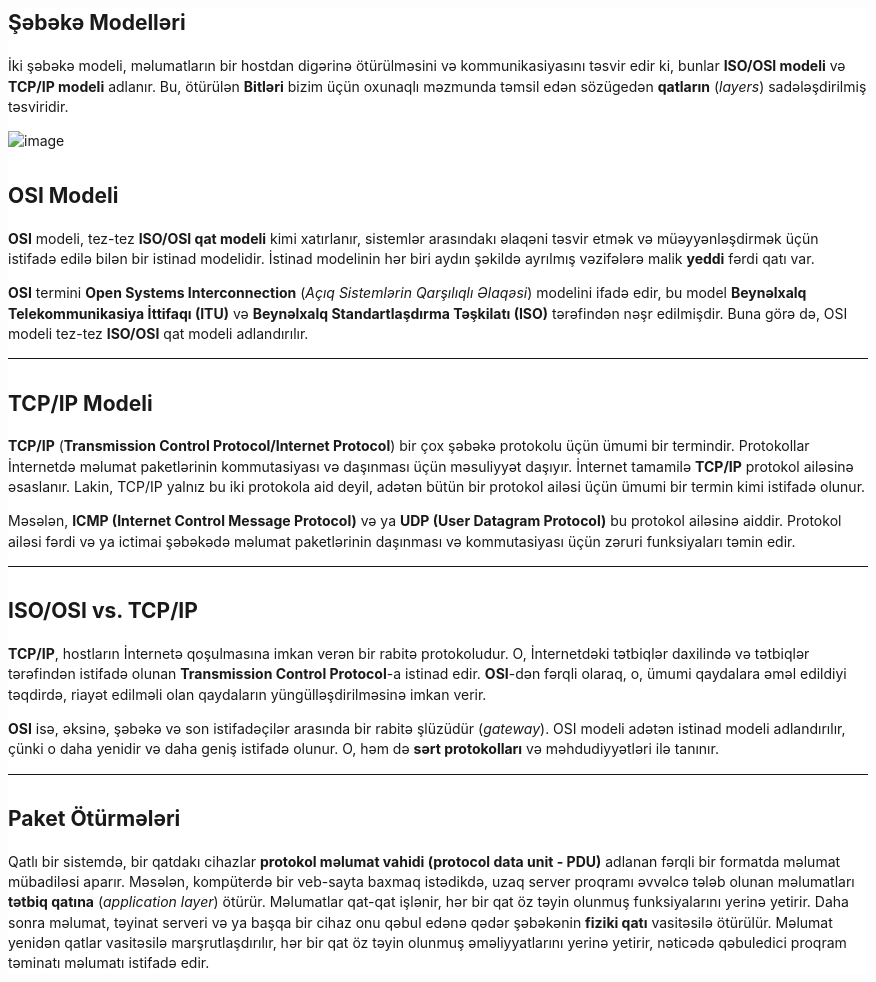 ## Şəbəkə Modelləri

İki şəbəkə modeli, məlumatların bir hostdan digərinə ötürülməsini və kommunikasiyasını təsvir edir ki, bunlar **ISO/OSI modeli** və **TCP/IP modeli** adlanır. Bu, ötürülən **Bitləri** bizim üçün oxunaqlı məzmunda təmsil edən sözügedən **qatların** (*layers*) sadələşdirilmiş təsviridir.

<img width="2576" height="1533" alt="image" src="https://github.com/user-attachments/assets/01bf474c-8261-4dbe-a575-164d0f47e108" />

## OSI Modeli

**OSI** modeli, tez-tez **ISO/OSI qat modeli** kimi xatırlanır, sistemlər arasındakı əlaqəni təsvir etmək və müəyyənləşdirmək üçün istifadə edilə bilən bir istinad modelidir. İstinad modelinin hər biri aydın şəkildə ayrılmış vəzifələrə malik **yeddi** fərdi qatı var.

**OSI** termini **Open Systems Interconnection** (*Açıq Sistemlərin Qarşılıqlı Əlaqəsi*) modelini ifadə edir, bu model **Beynəlxalq Telekommunikasiya İttifaqı (ITU)** və **Beynəlxalq Standartlaşdırma Təşkilatı (ISO)** tərəfindən nəşr edilmişdir. Buna görə də, OSI modeli tez-tez **ISO/OSI** qat modeli adlandırılır.

---

## TCP/IP Modeli

**TCP/IP** (**Transmission Control Protocol/Internet Protocol**) bir çox şəbəkə protokolu üçün ümumi bir termindir. Protokollar İnternetdə məlumat paketlərinin kommutasiyası və daşınması üçün məsuliyyət daşıyır. İnternet tamamilə **TCP/IP** protokol ailəsinə əsaslanır. Lakin, TCP/IP yalnız bu iki protokola aid deyil, adətən bütün bir protokol ailəsi üçün ümumi bir termin kimi istifadə olunur.

Məsələn, **ICMP (Internet Control Message Protocol)** və ya **UDP (User Datagram Protocol)** bu protokol ailəsinə aiddir. Protokol ailəsi fərdi və ya ictimai şəbəkədə məlumat paketlərinin daşınması və kommutasiyası üçün zəruri funksiyaları təmin edir.

---

## ISO/OSI vs. TCP/IP

**TCP/IP**, hostların İnternetə qoşulmasına imkan verən bir rabitə protokoludur. O, İnternetdəki tətbiqlər daxilində və tətbiqlər tərəfindən istifadə olunan **Transmission Control Protocol**-a istinad edir. **OSI**-dən fərqli olaraq, o, ümumi qaydalara əməl edildiyi təqdirdə, riayət edilməli olan qaydaların yüngülləşdirilməsinə imkan verir.

**OSI** isə, əksinə, şəbəkə və son istifadəçilər arasında bir rabitə şlüzüdür (*gateway*). OSI modeli adətən istinad modeli adlandırılır, çünki o daha yenidir və daha geniş istifadə olunur. O, həm də **sərt protokolları** və məhdudiyyətləri ilə tanınır.

---

## Paket Ötürmələri

Qatlı bir sistemdə, bir qatdakı cihazlar **protokol məlumat vahidi (protocol data unit - PDU)** adlanan fərqli bir formatda məlumat mübadiləsi aparır. Məsələn, kompüterdə bir veb-sayta baxmaq istədikdə, uzaq server proqramı əvvəlcə tələb olunan məlumatları **tətbiq qatına** (*application layer*) ötürür. Məlumatlar qat-qat işlənir, hər bir qat öz təyin olunmuş funksiyalarını yerinə yetirir. Daha sonra məlumat, təyinat serveri və ya başqa bir cihaz onu qəbul edənə qədər şəbəkənin **fiziki qatı** vasitəsilə ötürülür. Məlumat yenidən qatlar vasitəsilə marşrutlaşdırılır, hər bir qat öz təyin olunmuş əməliyyatlarını yerinə yetirir, nəticədə qəbuledici proqram təminatı məlumatı istifadə edir.

